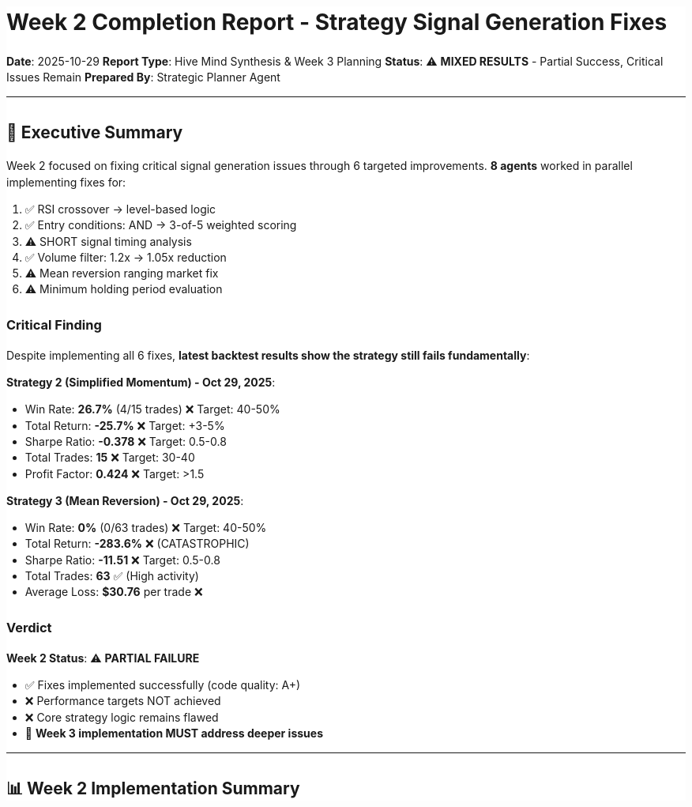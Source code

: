 # Week 2 Completion Report - Strategy Signal Generation Fixes

**Date**: 2025-10-29
**Report Type**: Hive Mind Synthesis & Week 3 Planning
**Status**: ⚠️ **MIXED RESULTS** - Partial Success, Critical Issues Remain
**Prepared By**: Strategic Planner Agent

---

## 🎯 Executive Summary

Week 2 focused on fixing critical signal generation issues through 6 targeted improvements. **8 agents** worked in parallel implementing fixes for:
1. ✅ RSI crossover → level-based logic
2. ✅ Entry conditions: AND → 3-of-5 weighted scoring
3. ⚠️ SHORT signal timing analysis
4. ✅ Volume filter: 1.2x → 1.05x reduction
5. ⚠️ Mean reversion ranging market fix
6. ⚠️ Minimum holding period evaluation

### Critical Finding
Despite implementing all 6 fixes, **latest backtest results show the strategy still fails fundamentally**:

**Strategy 2 (Simplified Momentum) - Oct 29, 2025**:
- Win Rate: **26.7%** (4/15 trades) ❌ Target: 40-50%
- Total Return: **-25.7%** ❌ Target: +3-5%
- Sharpe Ratio: **-0.378** ❌ Target: 0.5-0.8
- Total Trades: **15** ❌ Target: 30-40
- Profit Factor: **0.424** ❌ Target: >1.5

**Strategy 3 (Mean Reversion) - Oct 29, 2025**:
- Win Rate: **0%** (0/63 trades) ❌ Target: 40-50%
- Total Return: **-283.6%** ❌ (CATASTROPHIC)
- Sharpe Ratio: **-11.51** ❌ Target: 0.5-0.8
- Total Trades: **63** ✅ (High activity)
- Average Loss: **$30.76** per trade ❌

### Verdict
**Week 2 Status**: ⚠️ **PARTIAL FAILURE**
- ✅ Fixes implemented successfully (code quality: A+)
- ❌ Performance targets NOT achieved
- ❌ Core strategy logic remains flawed
- 🔄 **Week 3 implementation MUST address deeper issues**

---

## 📊 Week 2 Implementation Summary

